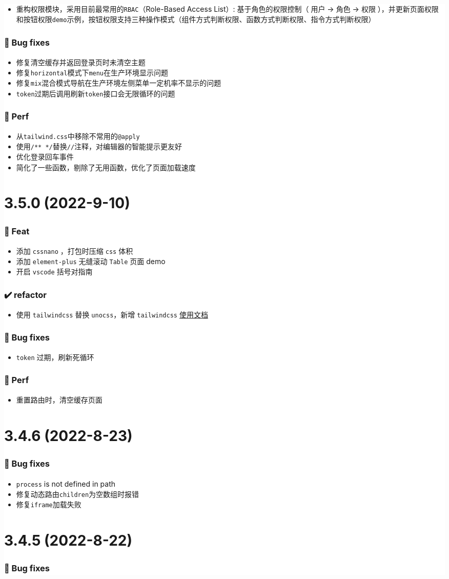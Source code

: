 - 重构权限模块，采用目前最常用的`RBAC`（Role-Based Access List）: 基于角色的权限控制（ 用户 -> 角色 -> 权限 ），并更新页面权限和按钮权限`demo`示例，按钮权限支持三种操作模式（组件方式判断权限、函数方式判断权限、指令方式判断权限）

### 🐞 Bug fixes

- 修复清空缓存并返回登录页时未清空主题
- 修复`horizontal`模式下`menu`在生产环境显示问题
- 修复`mix`混合模式导航在生产环境左侧菜单一定机率不显示的问题
- `token`过期后调用刷新`token`接口会无限循环的问题

### 🍏 Perf

- 从`tailwind.css`中移除不常用的`@apply`
- 使用`/** */`替换`//`注释，对编辑器的智能提示更友好
- 优化登录回车事件
- 简化了一些函数，剔除了无用函数，优化了页面加载速度

# 3.5.0 (2022-9-10)

### 🎫 Feat

- 添加 `cssnano` ，打包时压缩 `css` 体积
- 添加 `element-plus` 无缝滚动 `Table` 页面 demo
- 开启 `vscode` 括号对指南

### ✔️ refactor

- 使用 `tailwindcss` 替换 `unocss`，新增 `tailwindcss` [使用文档](https://yiming_chang.gitee.io/pure-admin-doc/pages/tailwindcss/)

### 🐞 Bug fixes

- `token` 过期，刷新死循环

### 🍏 Perf

- 重置路由时，清空缓存页面

# 3.4.6 (2022-8-23)

### 🐞 Bug fixes

- `process` is not defined in path
- 修复动态路由`children`为空数组时报错
- 修复`iframe`加载失败

# 3.4.5 (2022-8-22)

### 🐞 Bug fixes

